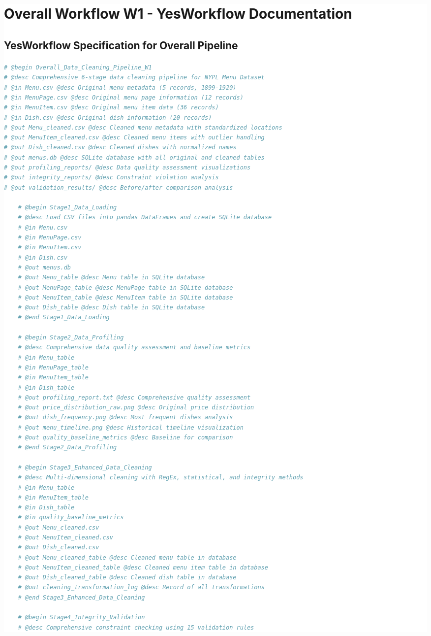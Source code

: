 # Overall Workflow W1 - YesWorkflow Documentation

## YesWorkflow Specification for Overall Pipeline

```yaml
# @begin Overall_Data_Cleaning_Pipeline_W1
# @desc Comprehensive 6-stage data cleaning pipeline for NYPL Menu Dataset
# @in Menu.csv @desc Original menu metadata (5 records, 1899-1920)
# @in MenuPage.csv @desc Original menu page information (12 records)
# @in MenuItem.csv @desc Original menu item data (36 records)
# @in Dish.csv @desc Original dish information (20 records)
# @out Menu_cleaned.csv @desc Cleaned menu metadata with standardized locations
# @out MenuItem_cleaned.csv @desc Cleaned menu items with outlier handling
# @out Dish_cleaned.csv @desc Cleaned dishes with normalized names
# @out menus.db @desc SQLite database with all original and cleaned tables
# @out profiling_reports/ @desc Data quality assessment visualizations
# @out integrity_reports/ @desc Constraint violation analysis
# @out validation_results/ @desc Before/after comparison analysis

    # @begin Stage1_Data_Loading
    # @desc Load CSV files into pandas DataFrames and create SQLite database
    # @in Menu.csv
    # @in MenuPage.csv
    # @in MenuItem.csv
    # @in Dish.csv
    # @out menus.db
    # @out Menu_table @desc Menu table in SQLite database
    # @out MenuPage_table @desc MenuPage table in SQLite database
    # @out MenuItem_table @desc MenuItem table in SQLite database
    # @out Dish_table @desc Dish table in SQLite database
    # @end Stage1_Data_Loading

    # @begin Stage2_Data_Profiling
    # @desc Comprehensive data quality assessment and baseline metrics
    # @in Menu_table
    # @in MenuPage_table
    # @in MenuItem_table
    # @in Dish_table
    # @out profiling_report.txt @desc Comprehensive quality assessment
    # @out price_distribution_raw.png @desc Original price distribution
    # @out dish_frequency.png @desc Most frequent dishes analysis
    # @out menu_timeline.png @desc Historical timeline visualization
    # @out quality_baseline_metrics @desc Baseline for comparison
    # @end Stage2_Data_Profiling

    # @begin Stage3_Enhanced_Data_Cleaning
    # @desc Multi-dimensional cleaning with RegEx, statistical, and integrity methods
    # @in Menu_table
    # @in MenuItem_table
    # @in Dish_table
    # @in quality_baseline_metrics
    # @out Menu_cleaned.csv
    # @out MenuItem_cleaned.csv
    # @out Dish_cleaned.csv
    # @out Menu_cleaned_table @desc Cleaned menu table in database
    # @out MenuItem_cleaned_table @desc Cleaned menu item table in database
    # @out Dish_cleaned_table @desc Cleaned dish table in database
    # @out cleaning_transformation_log @desc Record of all transformations
    # @end Stage3_Enhanced_Data_Cleaning

    # @begin Stage4_Integrity_Validation
    # @desc Comprehensive constraint checking using 15 validation rules
```